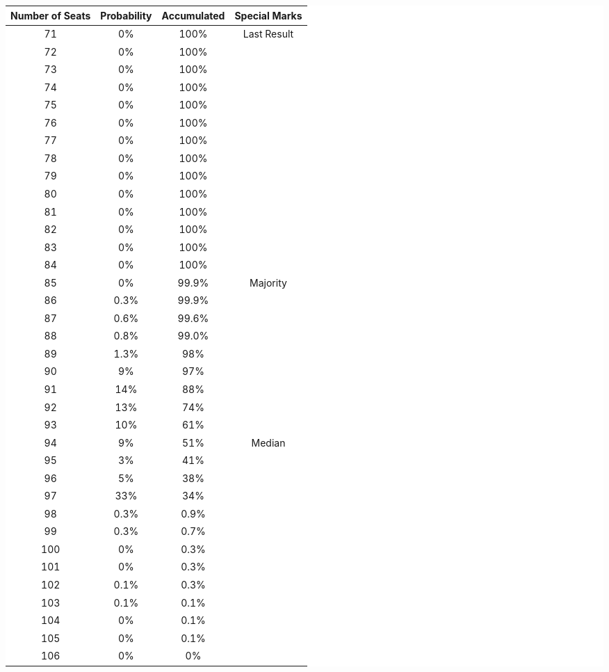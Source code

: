 | Number of Seats | Probability | Accumulated | Special Marks |
|:---------------:|:-----------:|:-----------:|:-------------:|
| 71 | 0% | 100% | Last Result |
| 72 | 0% | 100% |  |
| 73 | 0% | 100% |  |
| 74 | 0% | 100% |  |
| 75 | 0% | 100% |  |
| 76 | 0% | 100% |  |
| 77 | 0% | 100% |  |
| 78 | 0% | 100% |  |
| 79 | 0% | 100% |  |
| 80 | 0% | 100% |  |
| 81 | 0% | 100% |  |
| 82 | 0% | 100% |  |
| 83 | 0% | 100% |  |
| 84 | 0% | 100% |  |
| 85 | 0% | 99.9% | Majority |
| 86 | 0.3% | 99.9% |  |
| 87 | 0.6% | 99.6% |  |
| 88 | 0.8% | 99.0% |  |
| 89 | 1.3% | 98% |  |
| 90 | 9% | 97% |  |
| 91 | 14% | 88% |  |
| 92 | 13% | 74% |  |
| 93 | 10% | 61% |  |
| 94 | 9% | 51% | Median |
| 95 | 3% | 41% |  |
| 96 | 5% | 38% |  |
| 97 | 33% | 34% |  |
| 98 | 0.3% | 0.9% |  |
| 99 | 0.3% | 0.7% |  |
| 100 | 0% | 0.3% |  |
| 101 | 0% | 0.3% |  |
| 102 | 0.1% | 0.3% |  |
| 103 | 0.1% | 0.1% |  |
| 104 | 0% | 0.1% |  |
| 105 | 0% | 0.1% |  |
| 106 | 0% | 0% |  |
